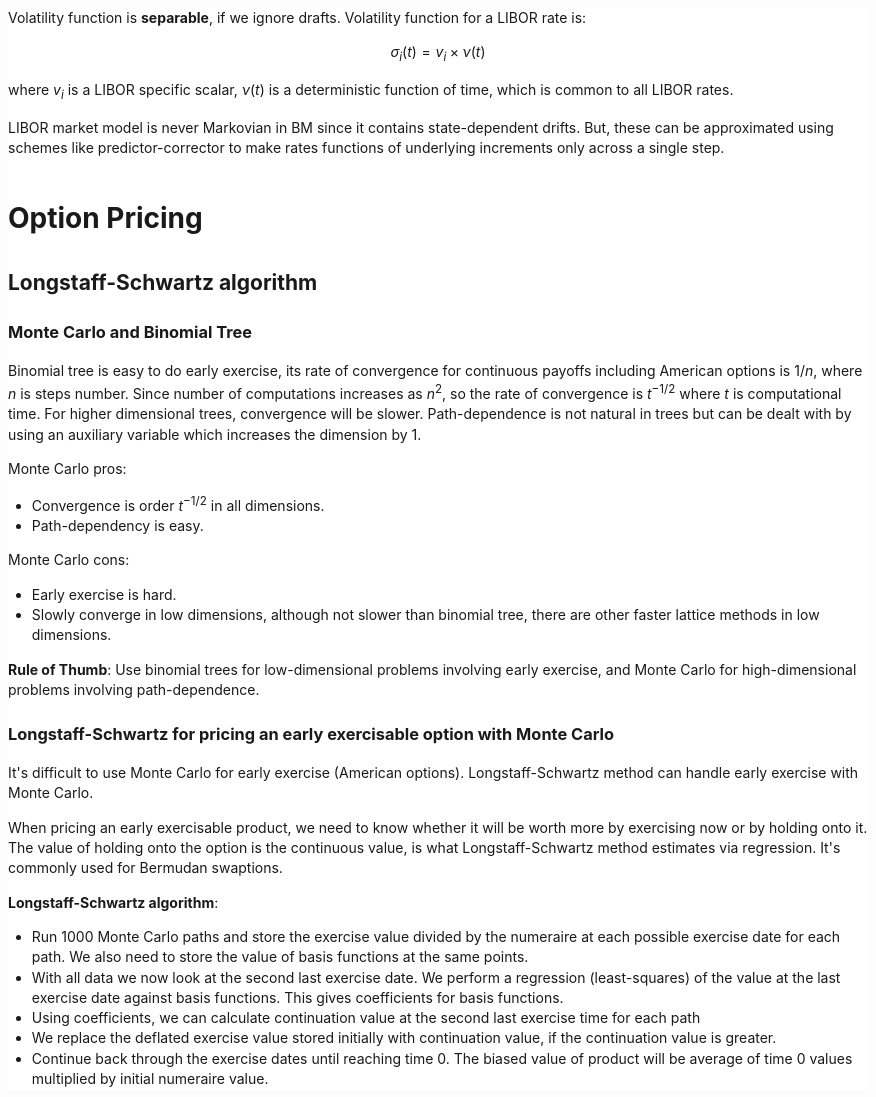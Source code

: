 Volatility function is __separable__, if we ignore drafts. Volatility function for a LIBOR rate is:

$$\sigma_i(t) = v_i \times \nu(t)$$

where $v_i$ is a LIBOR specific scalar, $\nu(t)$ is a deterministic function of time, which is common to all LIBOR rates.

LIBOR market model is never Markovian in BM since it contains state-dependent drifts. But, these can be approximated using schemes like predictor-corrector to make rates functions of underlying increments only across a single step. 

# Option Pricing

## Longstaff-Schwartz algorithm 

### Monte Carlo and Binomial Tree

Binomial tree is easy to do early exercise, its rate of convergence for continuous payoffs including American options is $1/n$, where $n$ is steps number. Since number of computations increases as $n^2$, so the rate of convergence is $t^{-1/2}$ where $t$ is computational time. For higher dimensional trees, convergence will be slower. Path-dependence is not natural in trees but can be dealt with by using an auxiliary variable which increases the dimension by 1.

Monte Carlo pros:

- Convergence is order $t^{-1/2}$ in all dimensions.
- Path-dependency is easy.

Monte Carlo cons:

- Early exercise is hard. 
- Slowly converge in low dimensions, although not slower than binomial tree, there are other faster lattice methods in low dimensions.

__Rule of Thumb__: Use binomial trees for low-dimensional problems involving early exercise, and Monte Carlo for high-dimensional problems involving path-dependence.

### Longstaff-Schwartz for pricing an early exercisable option with Monte Carlo

It's difficult to use Monte Carlo for early exercise (American options). Longstaff-Schwartz method can handle early exercise with Monte Carlo.

When pricing an early exercisable product, we need to know whether it will be worth more by exercising now or by holding onto it. The value of holding onto the option is the continuous value, is what Longstaff-Schwartz method estimates via regression. It's commonly used for Bermudan swaptions.

__Longstaff-Schwartz algorithm__:

- Run 1000 Monte Carlo paths and store the exercise value divided by the numeraire at each possible exercise date for each path. We also need to store the value of basis functions at the same points.
- With all data we now look at the second last exercise date. We perform a regression (least-squares) of the value at the last exercise date against basis functions. This gives coefficients for basis functions.
- Using coefficients, we can calculate continuation value at the second last exercise time for each path
- We replace the deflated exercise value stored initially with continuation value, if the continuation value is greater.
- Continue back through the exercise dates until reaching time 0. The biased value of product will be average of time 0 values multiplied by initial numeraire value.
